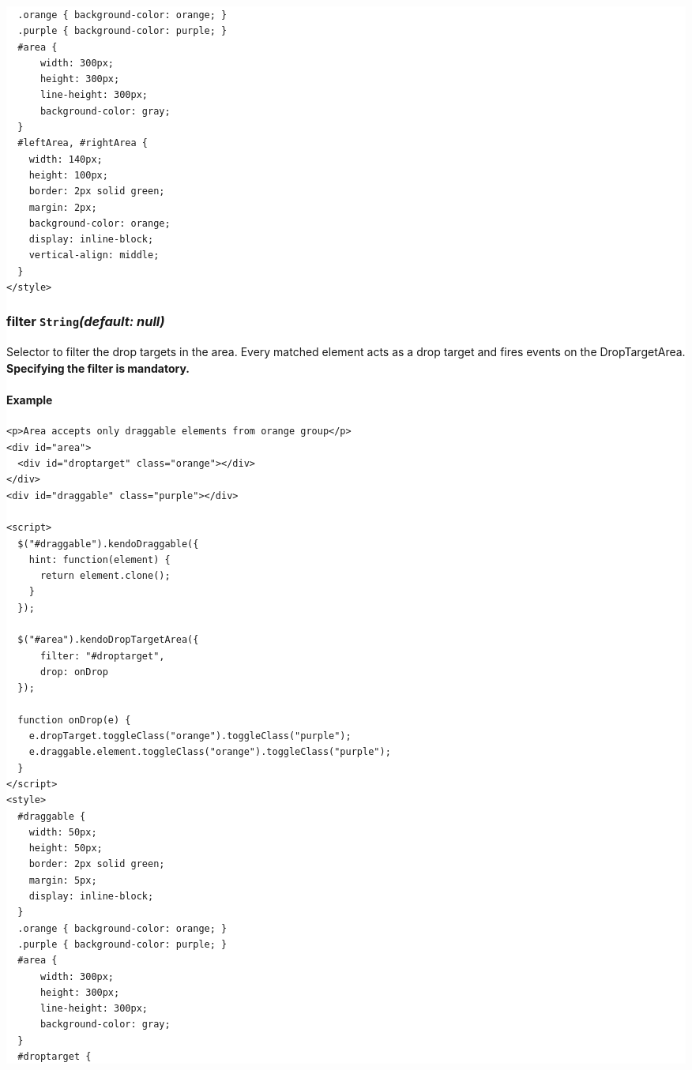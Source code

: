       .orange { background-color: orange; }
      .purple { background-color: purple; }
      #area {
          width: 300px;
          height: 300px;
          line-height: 300px;
          background-color: gray;
      }
      #leftArea, #rightArea {
        width: 140px;
        height: 100px;
        border: 2px solid green;
        margin: 2px;
        background-color: orange;
        display: inline-block;
        vertical-align: middle;
      }
    </style>

### filter `String`*(default: null)*

 Selector to filter the drop targets in the area. Every matched element acts as a drop target and fires events on the DropTargetArea. **Specifying the filter is mandatory.**

#### Example

    <p>Area accepts only draggable elements from orange group</p>
    <div id="area">
      <div id="droptarget" class="orange"></div>
    </div>
    <div id="draggable" class="purple"></div>

    <script>
      $("#draggable").kendoDraggable({
        hint: function(element) {
          return element.clone();
        }
      });

      $("#area").kendoDropTargetArea({ 
          filter: "#droptarget",
          drop: onDrop
      });

      function onDrop(e) {
        e.dropTarget.toggleClass("orange").toggleClass("purple");
        e.draggable.element.toggleClass("orange").toggleClass("purple");
      }
    </script>
    <style>
      #draggable {
        width: 50px;
        height: 50px;
        border: 2px solid green;
        margin: 5px;
        display: inline-block;
      }
      .orange { background-color: orange; }
      .purple { background-color: purple; }
      #area {
          width: 300px;
          height: 300px;
          line-height: 300px;
          background-color: gray;
      }
      #droptarget {